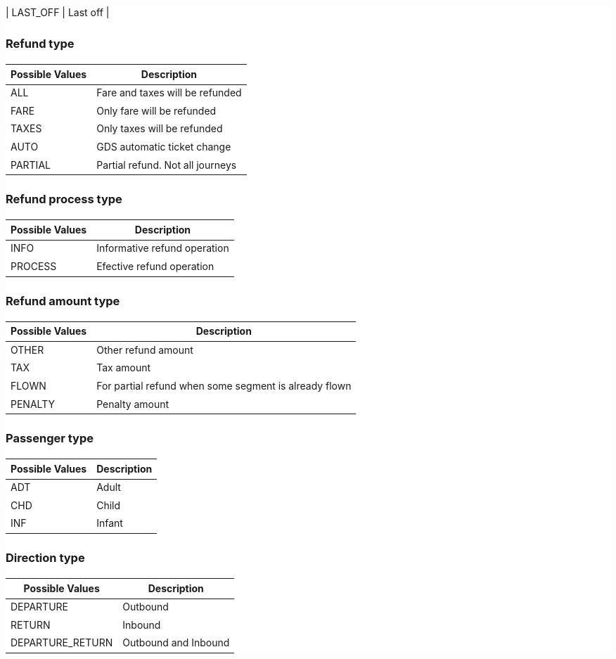 | LAST_OFF | Last off |

### Refund type

| **Possible Values**	| **Description**	|
| --------------------- | ------------------ |
| ALL | Fare and taxes will be refunded |
| FARE | Only fare will be refunded |
| TAXES | Only taxes will be refunded |
| AUTO | GDS automatic ticket change |
| PARTIAL | Partial refund. Not all journeys |

### Refund process type

| **Possible Values**	| **Description**	|
| --------------------- | ------------------ |
| INFO | Informative refund operation |
| PROCESS | Efective refund operation |

### Refund amount type

| **Possible Values**	| **Description**	 |
| --------------------- | ------------------ |
| OTHER | Other refund amount  |
| TAX | Tax amount |
| FLOWN | For partial refund when some segment is already flown |
| PENALTY | Penalty amount|

### Passenger type

| **Possible Values**	| **Description**	|
| --------------------- | ------------------ |
| ADT | Adult  |
| CHD | Child |
| INF | Infant|

### Direction type

| **Possible Values**	| **Description**	|
| --------------------- | ------------------ |
| DEPARTURE | Outbound  |
| RETURN | Inbound |
| DEPARTURE_RETURN | Outbound and Inbound|
